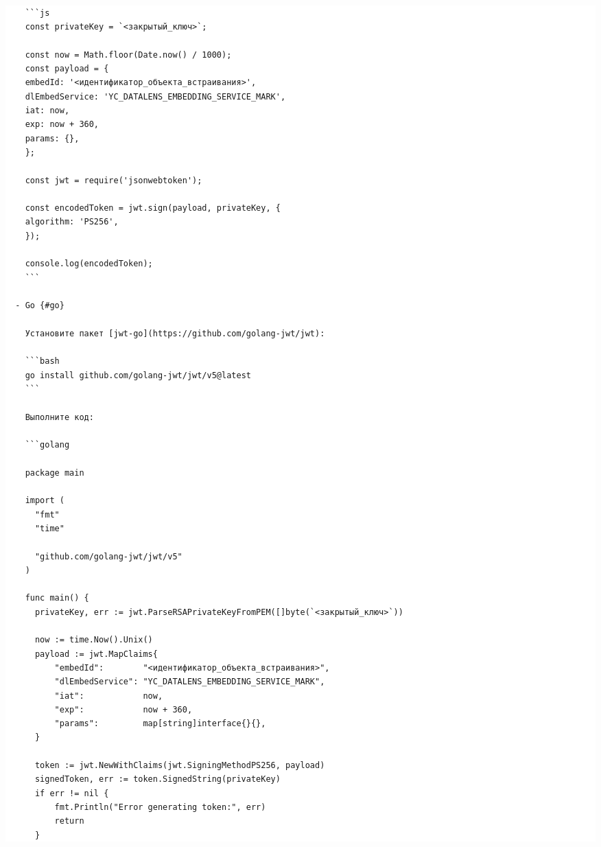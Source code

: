         ```js
        const privateKey = `<закрытый_ключ>`;

        const now = Math.floor(Date.now() / 1000);
        const payload = {
        embedId: '<идентификатор_объекта_встраивания>',
        dlEmbedService: 'YC_DATALENS_EMBEDDING_SERVICE_MARK',
        iat: now,
        exp: now + 360,
        params: {},
        };

        const jwt = require('jsonwebtoken');

        const encodedToken = jwt.sign(payload, privateKey, {
        algorithm: 'PS256',
        });

        console.log(encodedToken);
        ```

      - Go {#go}

        Установите пакет [jwt-go](https://github.com/golang-jwt/jwt):

        ```bash
        go install github.com/golang-jwt/jwt/v5@latest
        ```

        Выполните код:

        ```golang
        
        package main

        import (
          "fmt"
          "time"

          "github.com/golang-jwt/jwt/v5"
        )

        func main() {
          privateKey, err := jwt.ParseRSAPrivateKeyFromPEM([]byte(`<закрытый_ключ>`))

          now := time.Now().Unix()
          payload := jwt.MapClaims{
              "embedId":        "<идентификатор_объекта_встраивания>",
              "dlEmbedService": "YC_DATALENS_EMBEDDING_SERVICE_MARK",
              "iat":            now,
              "exp":            now + 360,
              "params":         map[string]interface{}{},
          }

          token := jwt.NewWithClaims(jwt.SigningMethodPS256, payload)
          signedToken, err := token.SignedString(privateKey)
          if err != nil {
              fmt.Println("Error generating token:", err)
              return
          }
